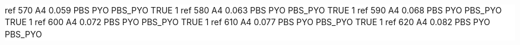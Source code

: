    <td style="text-align:left;"> ref </td>
  </tr>
  <tr>
   <td style="text-align:right;"> 570 </td>
   <td style="text-align:left;"> A4 </td>
   <td style="text-align:right;"> 0.059 </td>
   <td style="text-align:left;"> PBS </td>
   <td style="text-align:left;"> PYO </td>
   <td style="text-align:left;"> PBS_PYO </td>
   <td style="text-align:left;"> TRUE </td>
   <td style="text-align:right;"> 1 </td>
   <td style="text-align:left;"> ref </td>
  </tr>
  <tr>
   <td style="text-align:right;"> 580 </td>
   <td style="text-align:left;"> A4 </td>
   <td style="text-align:right;"> 0.063 </td>
   <td style="text-align:left;"> PBS </td>
   <td style="text-align:left;"> PYO </td>
   <td style="text-align:left;"> PBS_PYO </td>
   <td style="text-align:left;"> TRUE </td>
   <td style="text-align:right;"> 1 </td>
   <td style="text-align:left;"> ref </td>
  </tr>
  <tr>
   <td style="text-align:right;"> 590 </td>
   <td style="text-align:left;"> A4 </td>
   <td style="text-align:right;"> 0.068 </td>
   <td style="text-align:left;"> PBS </td>
   <td style="text-align:left;"> PYO </td>
   <td style="text-align:left;"> PBS_PYO </td>
   <td style="text-align:left;"> TRUE </td>
   <td style="text-align:right;"> 1 </td>
   <td style="text-align:left;"> ref </td>
  </tr>
  <tr>
   <td style="text-align:right;"> 600 </td>
   <td style="text-align:left;"> A4 </td>
   <td style="text-align:right;"> 0.072 </td>
   <td style="text-align:left;"> PBS </td>
   <td style="text-align:left;"> PYO </td>
   <td style="text-align:left;"> PBS_PYO </td>
   <td style="text-align:left;"> TRUE </td>
   <td style="text-align:right;"> 1 </td>
   <td style="text-align:left;"> ref </td>
  </tr>
  <tr>
   <td style="text-align:right;"> 610 </td>
   <td style="text-align:left;"> A4 </td>
   <td style="text-align:right;"> 0.077 </td>
   <td style="text-align:left;"> PBS </td>
   <td style="text-align:left;"> PYO </td>
   <td style="text-align:left;"> PBS_PYO </td>
   <td style="text-align:left;"> TRUE </td>
   <td style="text-align:right;"> 1 </td>
   <td style="text-align:left;"> ref </td>
  </tr>
  <tr>
   <td style="text-align:right;"> 620 </td>
   <td style="text-align:left;"> A4 </td>
   <td style="text-align:right;"> 0.082 </td>
   <td style="text-align:left;"> PBS </td>
   <td style="text-align:left;"> PYO </td>
   <td style="text-align:left;"> PBS_PYO </td>